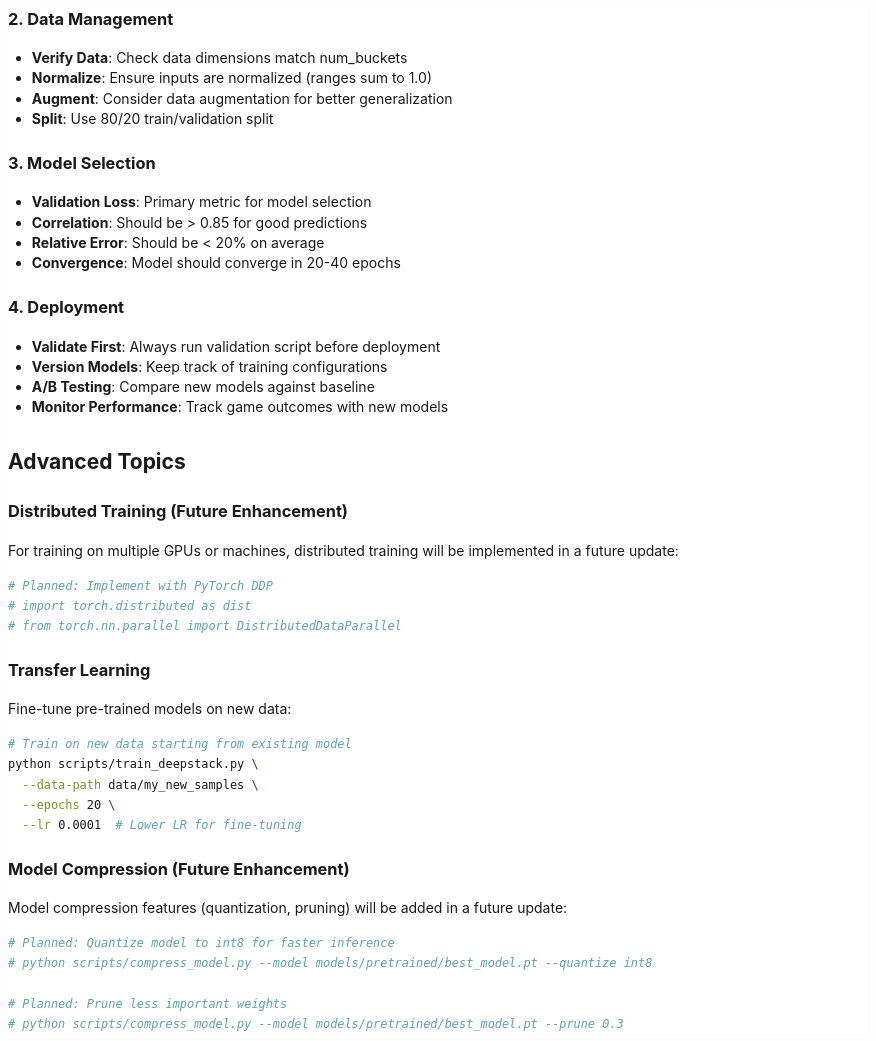### 2. Data Management

- **Verify Data**: Check data dimensions match num_buckets
- **Normalize**: Ensure inputs are normalized (ranges sum to 1.0)
- **Augment**: Consider data augmentation for better generalization
- **Split**: Use 80/20 train/validation split

### 3. Model Selection

- **Validation Loss**: Primary metric for model selection
- **Correlation**: Should be > 0.85 for good predictions
- **Relative Error**: Should be < 20% on average
- **Convergence**: Model should converge in 20-40 epochs

### 4. Deployment

- **Validate First**: Always run validation script before deployment
- **Version Models**: Keep track of training configurations
- **A/B Testing**: Compare new models against baseline
- **Monitor Performance**: Track game outcomes with new models

## Advanced Topics

### Distributed Training (Future Enhancement)

For training on multiple GPUs or machines, distributed training will be implemented in a future update:

```python
# Planned: Implement with PyTorch DDP
# import torch.distributed as dist
# from torch.nn.parallel import DistributedDataParallel
```

### Transfer Learning

Fine-tune pre-trained models on new data:

```bash
# Train on new data starting from existing model
python scripts/train_deepstack.py \
  --data-path data/my_new_samples \
  --epochs 20 \
  --lr 0.0001  # Lower LR for fine-tuning
```

### Model Compression (Future Enhancement)

Model compression features (quantization, pruning) will be added in a future update:

```bash
# Planned: Quantize model to int8 for faster inference
# python scripts/compress_model.py --model models/pretrained/best_model.pt --quantize int8

# Planned: Prune less important weights
# python scripts/compress_model.py --model models/pretrained/best_model.pt --prune 0.3
```
